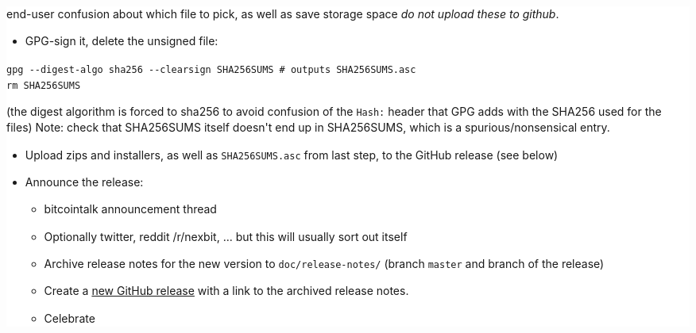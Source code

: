 end-user confusion about which file to pick, as well as save storage
space *do not upload these to github*.

- GPG-sign it, delete the unsigned file:
```
gpg --digest-algo sha256 --clearsign SHA256SUMS # outputs SHA256SUMS.asc
rm SHA256SUMS
```
(the digest algorithm is forced to sha256 to avoid confusion of the `Hash:` header that GPG adds with the SHA256 used for the files)
Note: check that SHA256SUMS itself doesn't end up in SHA256SUMS, which is a spurious/nonsensical entry.

- Upload zips and installers, as well as `SHA256SUMS.asc` from last step, to the GitHub release (see below)

- Announce the release:

  - bitcointalk announcement thread

  - Optionally twitter, reddit /r/nexbit, ... but this will usually sort out itself

  - Archive release notes for the new version to `doc/release-notes/` (branch `master` and branch of the release)

  - Create a [new GitHub release](https://github.com/NEXBIT-Project/NEXBIT/releases/new) with a link to the archived release notes.

  - Celebrate
